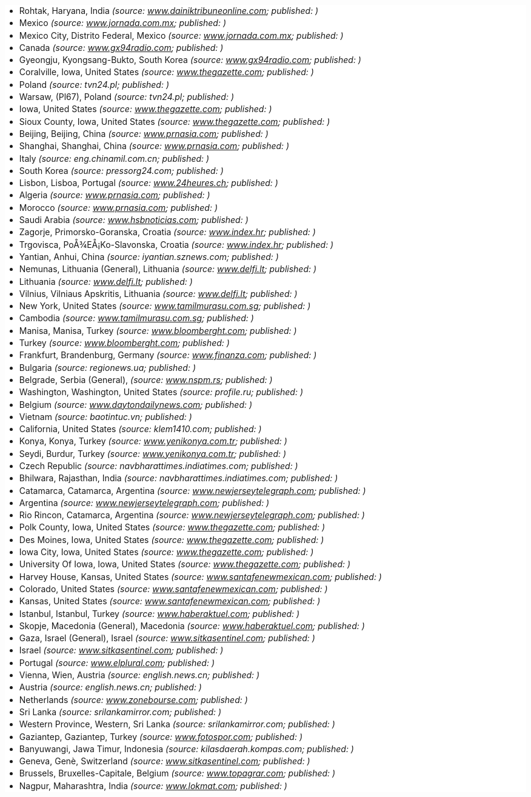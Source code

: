 - Rohtak, Haryana, India  _(source: www.dainiktribuneonline.com; published: )_
- Mexico  _(source: www.jornada.com.mx; published: )_
- Mexico City, Distrito Federal, Mexico  _(source: www.jornada.com.mx; published: )_
- Canada  _(source: www.gx94radio.com; published: )_
- Gyeongju, Kyongsang-Bukto, South Korea  _(source: www.gx94radio.com; published: )_
- Coralville, Iowa, United States  _(source: www.thegazette.com; published: )_
- Poland  _(source: tvn24.pl; published: )_
- Warsaw, (Pl67), Poland  _(source: tvn24.pl; published: )_
- Iowa, United States  _(source: www.thegazette.com; published: )_
- Sioux County, Iowa, United States  _(source: www.thegazette.com; published: )_
- Beijing, Beijing, China  _(source: www.prnasia.com; published: )_
- Shanghai, Shanghai, China  _(source: www.prnasia.com; published: )_
- Italy  _(source: eng.chinamil.com.cn; published: )_
- South Korea  _(source: pressorg24.com; published: )_
- Lisbon, Lisboa, Portugal  _(source: www.24heures.ch; published: )_
- Algeria  _(source: www.prnasia.com; published: )_
- Morocco  _(source: www.prnasia.com; published: )_
- Saudi Arabia  _(source: www.hsbnoticias.com; published: )_
- Zagorje, Primorsko-Goranska, Croatia  _(source: www.index.hr; published: )_
- Trgovisca, PoÅ¾EÅ¡Ko-Slavonska, Croatia  _(source: www.index.hr; published: )_
- Yantian, Anhui, China  _(source: iyantian.sznews.com; published: )_
- Nemunas, Lithuania (General), Lithuania  _(source: www.delfi.lt; published: )_
- Lithuania  _(source: www.delfi.lt; published: )_
- Vilnius, Vilniaus Apskritis, Lithuania  _(source: www.delfi.lt; published: )_
- New York, United States  _(source: www.tamilmurasu.com.sg; published: )_
- Cambodia  _(source: www.tamilmurasu.com.sg; published: )_
- Manisa, Manisa, Turkey  _(source: www.bloomberght.com; published: )_
- Turkey  _(source: www.bloomberght.com; published: )_
- Frankfurt, Brandenburg, Germany  _(source: www.finanza.com; published: )_
- Bulgaria  _(source: regionews.ua; published: )_
- Belgrade, Serbia (General),  _(source: www.nspm.rs; published: )_
- Washington, Washington, United States  _(source: profile.ru; published: )_
- Belgium  _(source: www.daytondailynews.com; published: )_
- Vietnam  _(source: baotintuc.vn; published: )_
- California, United States  _(source: klem1410.com; published: )_
- Konya, Konya, Turkey  _(source: www.yenikonya.com.tr; published: )_
- Seydi, Burdur, Turkey  _(source: www.yenikonya.com.tr; published: )_
- Czech Republic  _(source: navbharattimes.indiatimes.com; published: )_
- Bhilwara, Rajasthan, India  _(source: navbharattimes.indiatimes.com; published: )_
- Catamarca, Catamarca, Argentina  _(source: www.newjerseytelegraph.com; published: )_
- Argentina  _(source: www.newjerseytelegraph.com; published: )_
- Rio Rincon, Catamarca, Argentina  _(source: www.newjerseytelegraph.com; published: )_
- Polk County, Iowa, United States  _(source: www.thegazette.com; published: )_
- Des Moines, Iowa, United States  _(source: www.thegazette.com; published: )_
- Iowa City, Iowa, United States  _(source: www.thegazette.com; published: )_
- University Of Iowa, Iowa, United States  _(source: www.thegazette.com; published: )_
- Harvey House, Kansas, United States  _(source: www.santafenewmexican.com; published: )_
- Colorado, United States  _(source: www.santafenewmexican.com; published: )_
- Kansas, United States  _(source: www.santafenewmexican.com; published: )_
- Istanbul, Istanbul, Turkey  _(source: www.haberaktuel.com; published: )_
- Skopje, Macedonia (General), Macedonia  _(source: www.haberaktuel.com; published: )_
- Gaza, Israel (General), Israel  _(source: www.sitkasentinel.com; published: )_
- Israel  _(source: www.sitkasentinel.com; published: )_
- Portugal  _(source: www.elplural.com; published: )_
- Vienna, Wien, Austria  _(source: english.news.cn; published: )_
- Austria  _(source: english.news.cn; published: )_
- Netherlands  _(source: www.zonebourse.com; published: )_
- Sri Lanka  _(source: srilankamirror.com; published: )_
- Western Province, Western, Sri Lanka  _(source: srilankamirror.com; published: )_
- Gaziantep, Gaziantep, Turkey  _(source: www.fotospor.com; published: )_
- Banyuwangi, Jawa Timur, Indonesia  _(source: kilasdaerah.kompas.com; published: )_
- Geneva, Genè, Switzerland  _(source: www.sitkasentinel.com; published: )_
- Brussels, Bruxelles-Capitale, Belgium  _(source: www.topagrar.com; published: )_
- Nagpur, Maharashtra, India  _(source: www.lokmat.com; published: )_